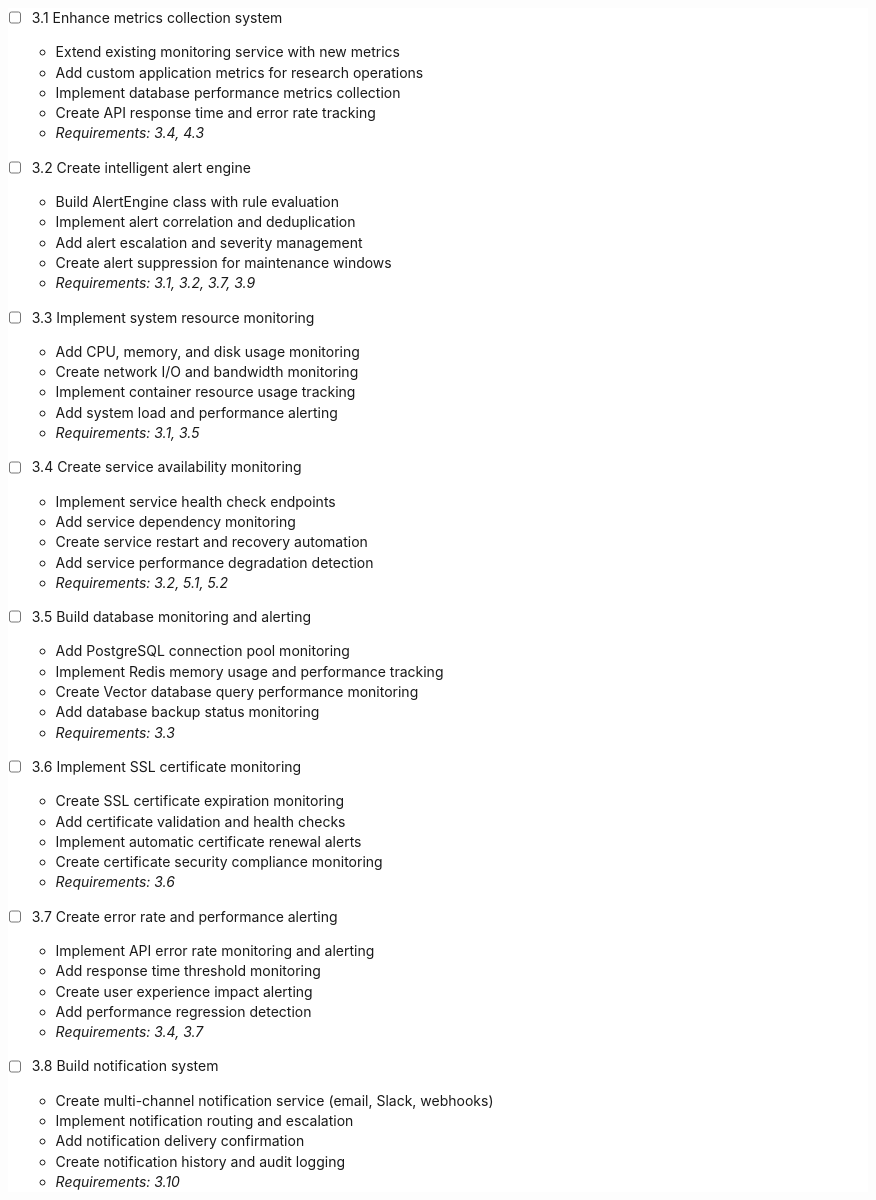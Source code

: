 - [ ] 3.1 Enhance metrics collection system
  - Extend existing monitoring service with new metrics
  - Add custom application metrics for research operations
  - Implement database performance metrics collection
  - Create API response time and error rate tracking
  - _Requirements: 3.4, 4.3_

- [ ] 3.2 Create intelligent alert engine
  - Build AlertEngine class with rule evaluation
  - Implement alert correlation and deduplication
  - Add alert escalation and severity management
  - Create alert suppression for maintenance windows
  - _Requirements: 3.1, 3.2, 3.7, 3.9_

- [ ] 3.3 Implement system resource monitoring
  - Add CPU, memory, and disk usage monitoring
  - Create network I/O and bandwidth monitoring
  - Implement container resource usage tracking
  - Add system load and performance alerting
  - _Requirements: 3.1, 3.5_

- [ ] 3.4 Create service availability monitoring
  - Implement service health check endpoints
  - Add service dependency monitoring
  - Create service restart and recovery automation
  - Add service performance degradation detection
  - _Requirements: 3.2, 5.1, 5.2_

- [ ] 3.5 Build database monitoring and alerting
  - Add PostgreSQL connection pool monitoring
  - Implement Redis memory usage and performance tracking
  - Create Vector database query performance monitoring
  - Add database backup status monitoring
  - _Requirements: 3.3_

- [ ] 3.6 Implement SSL certificate monitoring
  - Create SSL certificate expiration monitoring
  - Add certificate validation and health checks
  - Implement automatic certificate renewal alerts
  - Create certificate security compliance monitoring
  - _Requirements: 3.6_

- [ ] 3.7 Create error rate and performance alerting
  - Implement API error rate monitoring and alerting
  - Add response time threshold monitoring
  - Create user experience impact alerting
  - Add performance regression detection
  - _Requirements: 3.4, 3.7_

- [ ] 3.8 Build notification system
  - Create multi-channel notification service (email, Slack, webhooks)
  - Implement notification routing and escalation
  - Add notification delivery confirmation
  - Create notification history and audit logging
  - _Requirements: 3.10_
